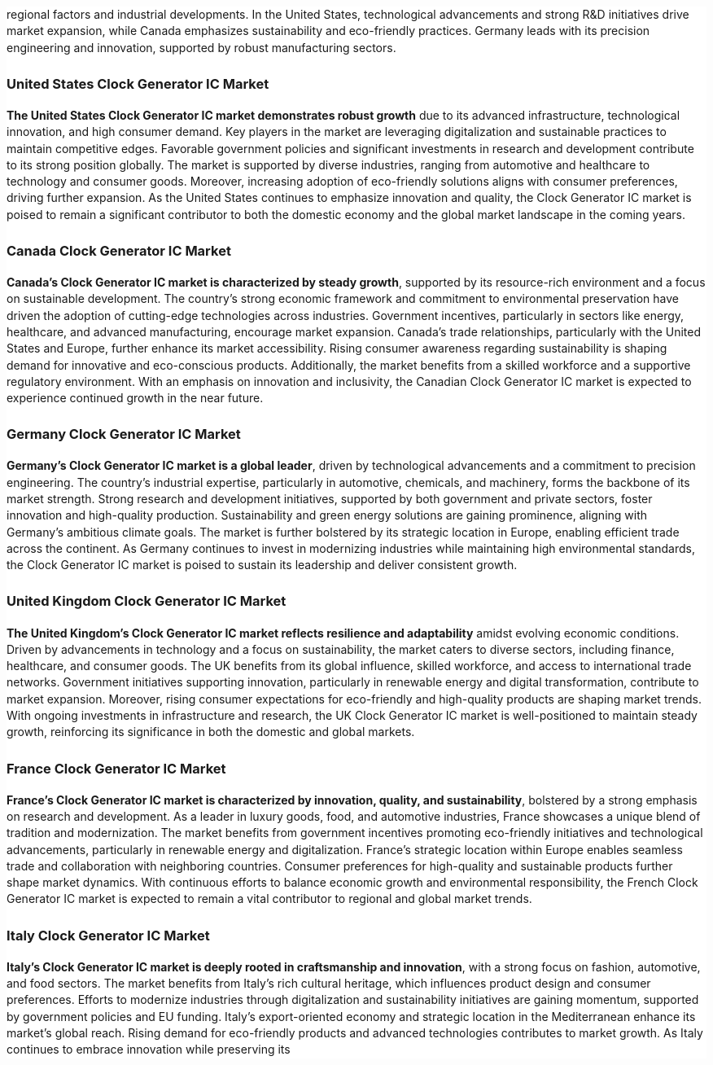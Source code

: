 regional factors and industrial developments. In the United States, technological advancements and strong R&amp;D initiatives drive market expansion, while Canada emphasizes sustainability and eco-friendly practices. Germany leads with its precision engineering and innovation, supported by robust manufacturing sectors.</span></em></p></blockquote><h3><strong>United States Clock Generator IC Market</strong></h3><p><strong>The United States Clock Generator IC market demonstrates robust growth</strong> due to its advanced infrastructure, technological innovation, and high consumer demand. Key players in the market are leveraging digitalization and sustainable practices to maintain competitive edges. Favorable government policies and significant investments in research and development contribute to its strong position globally. The market is supported by diverse industries, ranging from automotive and healthcare to technology and consumer goods. Moreover, increasing adoption of eco-friendly solutions aligns with consumer preferences, driving further expansion. As the United States continues to emphasize innovation and quality, the Clock Generator IC market is poised to remain a significant contributor to both the domestic economy and the global market landscape in the coming years.</p><h3><strong>Canada Clock Generator IC Market</strong></h3><p><strong>Canada&rsquo;s Clock Generator IC market is characterized by steady growth</strong>, supported by its resource-rich environment and a focus on sustainable development. The country&rsquo;s strong economic framework and commitment to environmental preservation have driven the adoption of cutting-edge technologies across industries. Government incentives, particularly in sectors like energy, healthcare, and advanced manufacturing, encourage market expansion. Canada&rsquo;s trade relationships, particularly with the United States and Europe, further enhance its market accessibility. Rising consumer awareness regarding sustainability is shaping demand for innovative and eco-conscious products. Additionally, the market benefits from a skilled workforce and a supportive regulatory environment. With an emphasis on innovation and inclusivity, the Canadian Clock Generator IC market is expected to experience continued growth in the near future.</p><h3><strong>Germany Clock Generator IC Market</strong></h3><p><strong>Germany&rsquo;s Clock Generator IC market is a global leader</strong>, driven by technological advancements and a commitment to precision engineering. The country&rsquo;s industrial expertise, particularly in automotive, chemicals, and machinery, forms the backbone of its market strength. Strong research and development initiatives, supported by both government and private sectors, foster innovation and high-quality production. Sustainability and green energy solutions are gaining prominence, aligning with Germany&rsquo;s ambitious climate goals. The market is further bolstered by its strategic location in Europe, enabling efficient trade across the continent. As Germany continues to invest in modernizing industries while maintaining high environmental standards, the Clock Generator IC market is poised to sustain its leadership and deliver consistent growth.</p><h3><strong>United Kingdom Clock Generator IC Market</strong></h3><p><strong>The United Kingdom&rsquo;s Clock Generator IC market reflects resilience and adaptability</strong> amidst evolving economic conditions. Driven by advancements in technology and a focus on sustainability, the market caters to diverse sectors, including finance, healthcare, and consumer goods. The UK benefits from its global influence, skilled workforce, and access to international trade networks. Government initiatives supporting innovation, particularly in renewable energy and digital transformation, contribute to market expansion. Moreover, rising consumer expectations for eco-friendly and high-quality products are shaping market trends. With ongoing investments in infrastructure and research, the UK Clock Generator IC market is well-positioned to maintain steady growth, reinforcing its significance in both the domestic and global markets.</p><h3><strong>France Clock Generator IC Market</strong></h3><p><strong>France&rsquo;s Clock Generator IC market is characterized by innovation, quality, and sustainability</strong>, bolstered by a strong emphasis on research and development. As a leader in luxury goods, food, and automotive industries, France showcases a unique blend of tradition and modernization. The market benefits from government incentives promoting eco-friendly initiatives and technological advancements, particularly in renewable energy and digitalization. France&rsquo;s strategic location within Europe enables seamless trade and collaboration with neighboring countries. Consumer preferences for high-quality and sustainable products further shape market dynamics. With continuous efforts to balance economic growth and environmental responsibility, the French Clock Generator IC market is expected to remain a vital contributor to regional and global market trends.</p><h3><strong>Italy Clock Generator IC Market</strong></h3><p><strong>Italy&rsquo;s Clock Generator IC market is deeply rooted in craftsmanship and innovation</strong>, with a strong focus on fashion, automotive, and food sectors. The market benefits from Italy&rsquo;s rich cultural heritage, which influences product design and consumer preferences. Efforts to modernize industries through digitalization and sustainability initiatives are gaining momentum, supported by government policies and EU funding. Italy&rsquo;s export-oriented economy and strategic location in the Mediterranean enhance its market&rsquo;s global reach. Rising demand for eco-friendly products and advanced technologies contributes to market growth. As Italy continues to embrace innovation while preserving its